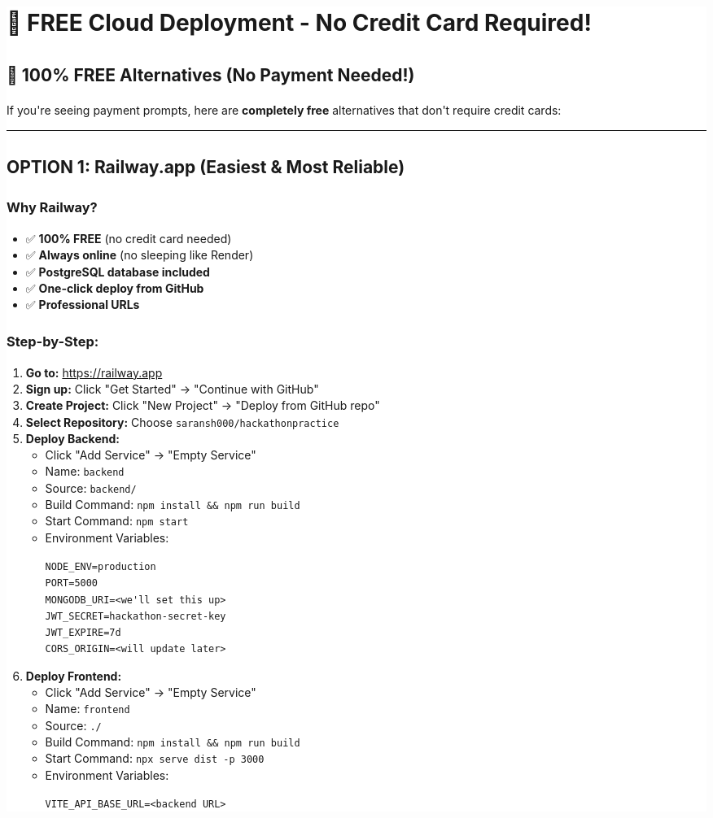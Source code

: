 # 🚀 FREE Cloud Deployment - No Credit Card Required!

## 🎉 100% FREE Alternatives (No Payment Needed!)

If you're seeing payment prompts, here are **completely free** alternatives that don't require credit cards:

---

## OPTION 1: Railway.app (Easiest & Most Reliable)

### Why Railway?
- ✅ **100% FREE** (no credit card needed)
- ✅ **Always online** (no sleeping like Render)
- ✅ **PostgreSQL database included**
- ✅ **One-click deploy from GitHub**
- ✅ **Professional URLs**

### Step-by-Step:

1. **Go to:** https://railway.app
2. **Sign up:** Click "Get Started" → "Continue with GitHub"
3. **Create Project:** Click "New Project" → "Deploy from GitHub repo"
4. **Select Repository:** Choose `saransh000/hackathonpractice`
5. **Deploy Backend:**
   - Click "Add Service" → "Empty Service"
   - Name: `backend`
   - Source: `backend/`
   - Build Command: `npm install && npm run build`
   - Start Command: `npm start`
   - Environment Variables:
     ```
     NODE_ENV=production
     PORT=5000
     MONGODB_URI=<we'll set this up>
     JWT_SECRET=hackathon-secret-key
     JWT_EXPIRE=7d
     CORS_ORIGIN=<will update later>
     ```
6. **Deploy Frontend:**
   - Click "Add Service" → "Empty Service"
   - Name: `frontend`
   - Source: `./`
   - Build Command: `npm install && npm run build`
   - Start Command: `npx serve dist -p 3000`
   - Environment Variables:
     ```
     VITE_API_BASE_URL=<backend URL>
     ```
